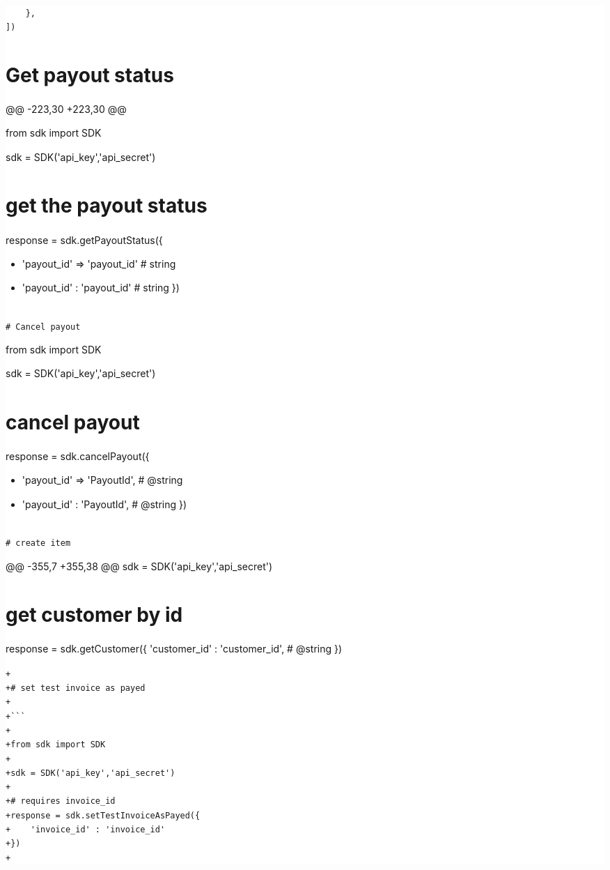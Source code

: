  ```
     },
 ])
 
 ```
 
 # Get payout status
 
@@ -223,30 +223,30 @@
 
 from sdk import SDK
 
 sdk = SDK('api_key','api_secret')
 
 # get the payout status
 response = sdk.getPayoutStatus({
-    'payout_id' => 'payout_id' # string 
+    'payout_id' : 'payout_id' # string 
 })
 
 ```
 
 # Cancel payout 
 
 ```
 
 from sdk import SDK
 
 sdk = SDK('api_key','api_secret')
 
 # cancel payout  
 response = sdk.cancelPayout({
-    'payout_id' => 'PayoutId', # @string
+    'payout_id' : 'PayoutId', # @string
 })
 
 ```
 
 # create item
 
 ```
@@ -355,7 +355,38 @@
 sdk = SDK('api_key','api_secret')
 
 # get customer by id
 response = sdk.getCustomer({
     'customer_id' : 'customer_id', # @string
 })
 ```
+
+# set test invoice as payed
+
+```
+
+from sdk import SDK
+
+sdk = SDK('api_key','api_secret')
+
+# requires invoice_id
+response = sdk.setTestInvoiceAsPayed({
+    'invoice_id' : 'invoice_id'
+})
+
 ```